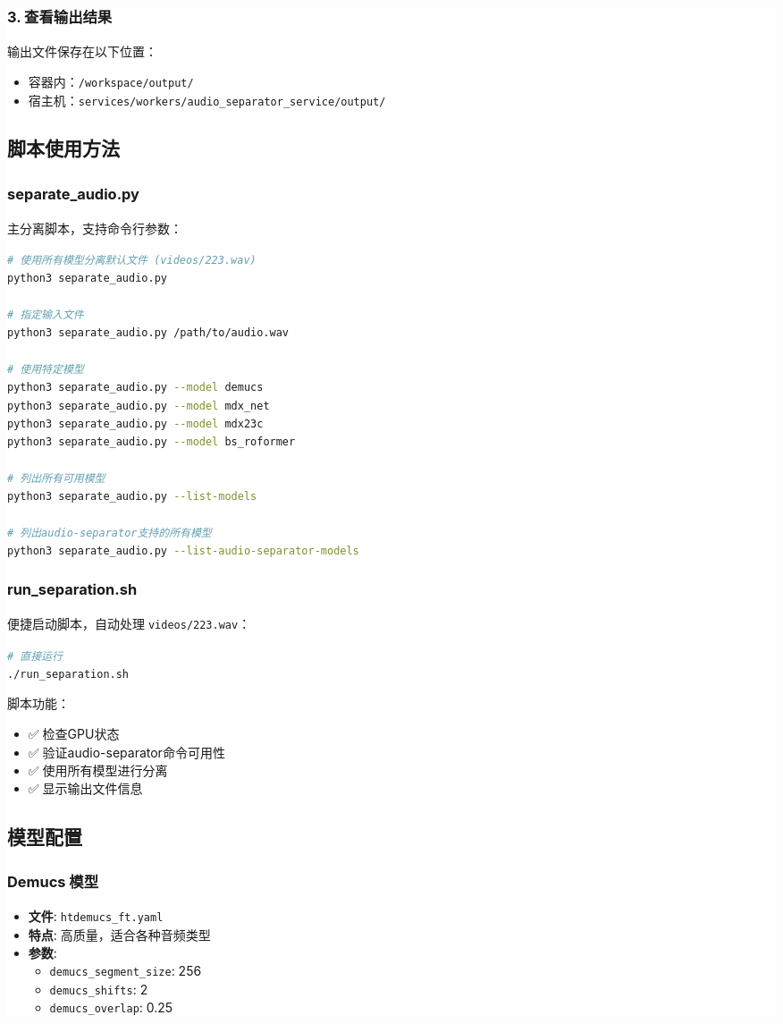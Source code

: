 ### 3. 查看输出结果

输出文件保存在以下位置：
- 容器内：`/workspace/output/`
- 宿主机：`services/workers/audio_separator_service/output/`

## 脚本使用方法

### separate_audio.py

主分离脚本，支持命令行参数：

```bash
# 使用所有模型分离默认文件 (videos/223.wav)
python3 separate_audio.py

# 指定输入文件
python3 separate_audio.py /path/to/audio.wav

# 使用特定模型
python3 separate_audio.py --model demucs
python3 separate_audio.py --model mdx_net
python3 separate_audio.py --model mdx23c
python3 separate_audio.py --model bs_roformer

# 列出所有可用模型
python3 separate_audio.py --list-models

# 列出audio-separator支持的所有模型
python3 separate_audio.py --list-audio-separator-models
```

### run_separation.sh

便捷启动脚本，自动处理 `videos/223.wav`：

```bash
# 直接运行
./run_separation.sh
```

脚本功能：
- ✅ 检查GPU状态
- ✅ 验证audio-separator命令可用性
- ✅ 使用所有模型进行分离
- ✅ 显示输出文件信息

## 模型配置

### Demucs 模型
- **文件**: `htdemucs_ft.yaml`
- **特点**: 高质量，适合各种音频类型
- **参数**:
  - `demucs_segment_size`: 256
  - `demucs_shifts`: 2
  - `demucs_overlap`: 0.25
